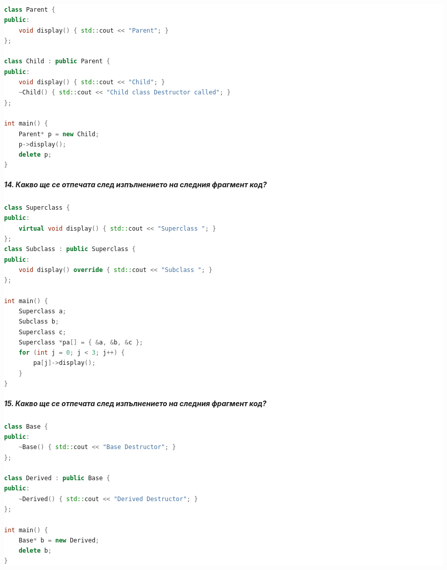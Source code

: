 ```cpp
class Parent {
public:
    void display() { std::cout << "Parent"; }
};

class Child : public Parent {
public:
    void display() { std::cout << "Child"; }
    ~Child() { std::cout << "Child class Destructor called"; }
};

int main() {
    Parent* p = new Child;
    p->display();
    delete p;
}
```

##### 14. Какво ще се отпечата след изпълнението на следния фрагмент код?  

```cpp
class Superclass {
public:
    virtual void display() { std::cout << "Superclass "; }
};
class Subclass : public Superclass {
public:
    void display() override { std::cout << "Subclass "; }
};

int main() {
    Superclass a;
    Subclass b;
    Superclass c;
    Superclass *pa[] = { &a, &b, &c };
    for (int j = 0; j < 3; j++) {
        pa[j]->display();
    }
}
```

##### 15. Какво ще се отпечата след изпълнението на следния фрагмент код?

```cpp
class Base {
public:
    ~Base() { std::cout << "Base Destructor"; }
};

class Derived : public Base {
public:
    ~Derived() { std::cout << "Derived Destructor"; }
};

int main() {
    Base* b = new Derived;
    delete b;
}
```
